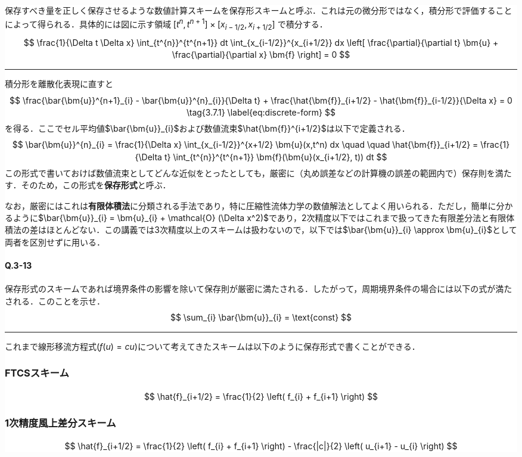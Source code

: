 保存すべき量を正しく保存させるような数値計算スキームを保存形スキームと呼ぶ．これは元の微分形ではなく，積分形で評価することによって得られる．具体的には図に示す領域 $[t^{n}, t^{n+1}] \times [x_{i-1/2}, x_{i+1/2}]$ で積分する．
$$
\frac{1}{\Delta t \Delta x}
\int_{t^{n}}^{t^{n+1}} dt \int_{x_{i-1/2}}^{x_{i+1/2}} dx
\left[
  \frac{\partial}{\partial t} \bm{u} + \frac{\partial}{\partial x} \bm{f}
\right] = 0
$$



---

積分形を離散化表現に直すと
$$
\frac{\bar{\bm{u}}^{n+1}_{i} - \bar{\bm{u}}^{n}_{i}}{\Delta t} +
\frac{\hat{\bm{f}}_{i+1/2} - \hat{\bm{f}}_{i-1/2}}{\Delta x} = 0
\tag{3.7.1} \label{eq:discrete-form}
$$
を得る．ここでセル平均値$\bar{\bm{u}}_{i}$および数値流束$\hat{\bm{f}}^{i+1/2}$は以下で定義される．
$$
\bar{\bm{u}}^{n}_{i} = \frac{1}{\Delta x}
\int_{x_{i-1/2}}^{x+1/2} \bm{u}(x,t^n) dx
\quad \quad
\hat{\bm{f}}_{i+1/2} = \frac{1}{\Delta t}
\int_{t^{n}}^{t^{n+1}} \bm{f}(\bm{u}(x_{i+1/2}, t)) dt
$$
この形式で書いておけば数値流束としてどんな近似をとったとしても，厳密に（丸め誤差などの計算機の誤差の範囲内で）保存則を満たす．そのため，この形式を**保存形式**と呼ぶ．

なお，厳密にはこれは**有限体積法**に分類される手法であり，特に圧縮性流体力学の数値解法としてよく用いられる．ただし，簡単に分かるように$\bar{\bm{u}}_{i} = \bm{u}_{i} + \mathcal{O} (\Delta x^2)$であり，2次精度以下ではこれまで扱ってきた有限差分法と有限体積法の差はほとんどない．この講義では3次精度以上のスキームは扱わないので，以下では$\bar{\bm{u}}_{i} \approx \bm{u}_{i}$として両者を区別せずに用いる．

#### Q.3-13
保存形式のスキームであれば境界条件の影響を除いて保存則が厳密に満たされる．したがって，周期境界条件の場合には以下の式が満たされる．このことを示せ．
$$
\sum_{i} \bar{\bm{u}}_{i} = \text{const}
$$

---
これまで線形移流方程式($f(u) = cu$)について考えてきたスキームは以下のように保存形式で書くことができる．

### FTCSスキーム
$$
\hat{f}_{i+1/2} =
\frac{1}{2} \left( f_{i} + f_{i+1} \right)
$$

### 1次精度風上差分スキーム
$$
\hat{f}_{i+1/2} =
\frac{1}{2} \left( f_{i} + f_{i+1} \right) -
\frac{|c|}{2} \left( u_{i+1} - u_{i} \right)
$$
